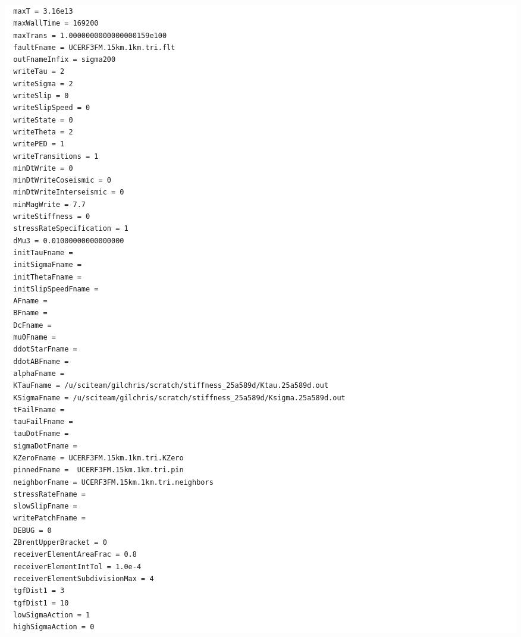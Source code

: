 ```
  maxT = 3.16e13
  maxWallTime = 169200
  maxTrans = 1.0000000000000000159e100
  faultFname = UCERF3FM.15km.1km.tri.flt
  outFnameInfix = sigma200
  writeTau = 2
  writeSigma = 2
  writeSlip = 0
  writeSlipSpeed = 0
  writeState = 0
  writeTheta = 2
  writePED = 1
  writeTransitions = 1
  minDtWrite = 0
  minDtWriteCoseismic = 0
  minDtWriteInterseismic = 0
  minMagWrite = 7.7
  writeStiffness = 0
  stressRateSpecification = 1
  dMu3 = 0.01000000000000000
  initTauFname = 
  initSigmaFname = 
  initThetaFname = 
  initSlipSpeedFname = 
  AFname = 
  BFname =  
  DcFname = 
  mu0Fname = 
  ddotStarFname = 
  ddotABFname = 
  alphaFname = 
  KTauFname = /u/sciteam/gilchris/scratch/stiffness_25a589d/Ktau.25a589d.out
  KSigmaFname = /u/sciteam/gilchris/scratch/stiffness_25a589d/Ksigma.25a589d.out
  tFailFname = 
  tauFailFname = 
  tauDotFname = 
  sigmaDotFname =
  KZeroFname = UCERF3FM.15km.1km.tri.KZero
  pinnedFname =  UCERF3FM.15km.1km.tri.pin
  neighborFname = UCERF3FM.15km.1km.tri.neighbors
  stressRateFname =  
  slowSlipFname = 
  writePatchFname = 
  DEBUG = 0
  ZBrentUpperBracket = 0
  receiverElementAreaFrac = 0.8
  receiverElementIntTol = 1.0e-4
  receiverElementSubdivisionMax = 4
  tgfDist1 = 3
  tgfDist1 = 10
  lowSigmaAction = 1
  highSigmaAction = 0
```
